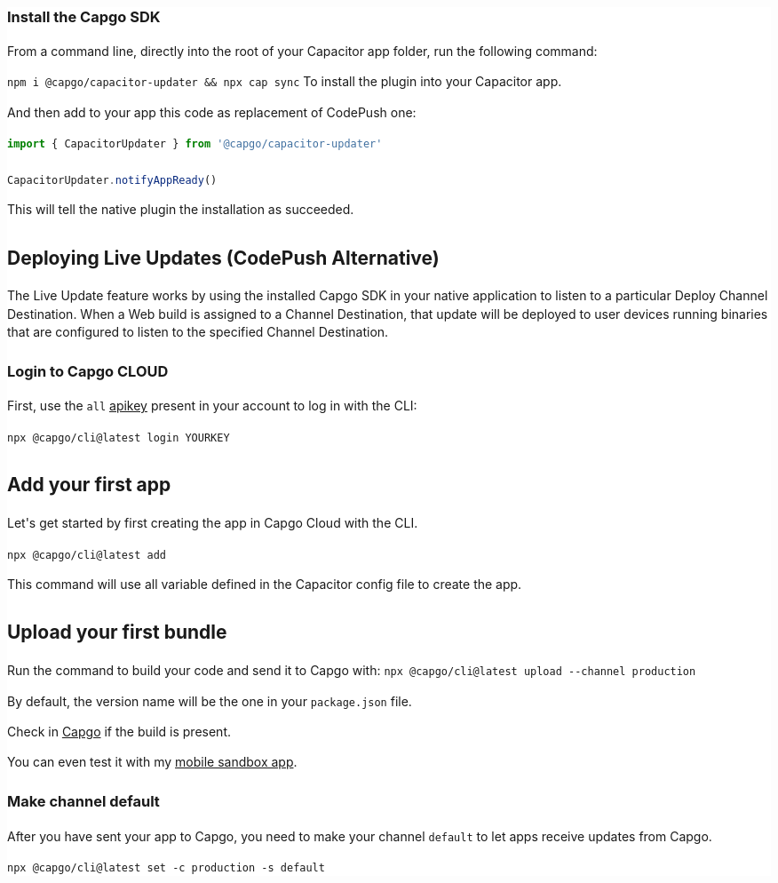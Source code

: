 ### Install the Capgo SDK

From a command line, directly into the root of your Capacitor app folder, run the following command:

`npm i @capgo/capacitor-updater && npx cap sync`
To install the plugin into your Capacitor app.

And then add to your app this code as replacement of CodePush one:

```js
import { CapacitorUpdater } from '@capgo/capacitor-updater'

CapacitorUpdater.notifyAppReady()
```

This will tell the native plugin the installation as succeeded.

## Deploying Live Updates (CodePush Alternative)

The Live Update feature works by using the installed Capgo SDK in your native application to listen to a particular Deploy Channel Destination. When a Web build is assigned to a Channel Destination, that update will be deployed to user devices running binaries that are configured to listen to the specified Channel Destination.

### Login to Capgo CLOUD

First, use the `all` [apikey](https://web.capgo.app/app/apikeys) present in your account to log in with the CLI:

`npx @capgo/cli@latest login YOURKEY`
## Add your first app

Let's get started by first creating the app in Capgo Cloud with the CLI.

`npx @capgo/cli@latest add`

This command will use all variable defined in the Capacitor config file to create the app.
## Upload your first bundle

Run the command to build your code and send it to Capgo with:
`npx @capgo/cli@latest upload --channel production`

By default, the version name will be the one in your `package.json` file.

Check in [Capgo](https://web.capgo.app/) if the build is present.

You can even test it with my [mobile sandbox app](https://capgo.app/app_mobile).

### Make channel default

After you have sent your app to Capgo, you need to make your channel `default` to let apps receive updates from Capgo.

`npx @capgo/cli@latest set -c production -s default`
